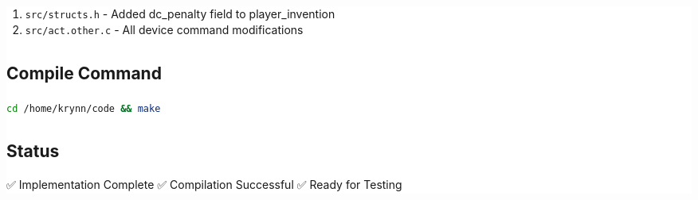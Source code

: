 1. `src/structs.h` - Added dc_penalty field to player_invention
2. `src/act.other.c` - All device command modifications

## Compile Command
```bash
cd /home/krynn/code && make
```

## Status
✅ Implementation Complete
✅ Compilation Successful
✅ Ready for Testing
